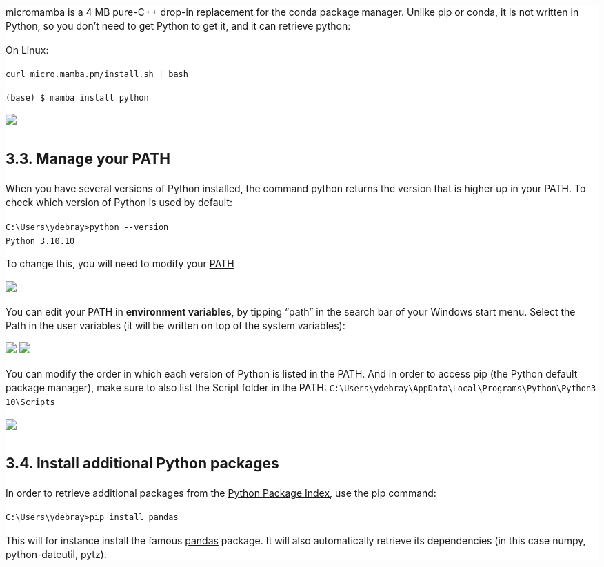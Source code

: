 
[micromamba](https://mamba.readthedocs.io/) is a 4 MB pure-C++ drop-in replacement for the conda package manager. Unlike pip or conda, it is not written in Python, so you don’t need to get Python to get it, and it can retrieve python:

On Linux:
```
curl micro.mamba.pm/install.sh | bash
```

```
(base) $ mamba install python
```

<img src="./media/image24b.png" />

## 3.3. Manage your PATH

When you have several versions of Python installed, the command python
returns the version that is higher up in your PATH. To check which version of Python is used by default:
```
C:\Users\ydebray>python --version
Python 3.10.10
```
To change this, you
will need to modify your [PATH](https://en.wikipedia.org/wiki/PATH_(variable))

<img src="./media/image25.png" />

You can edit your PATH in **environment variables**, by tipping “path”
in the search bar of your Windows start menu. Select the Path in the
user variables (it will be written on top of the system variables):

<img src="./media/image26.png" />
<img src="./media/image27.png" />

You can modify the order in which each version of Python is listed in
the PATH. And in order to access pip (the Python default package
manager), make sure to also list the Script folder in the PATH:
`C:\Users\ydebray\AppData\Local\Programs\Python\Python310\Scripts`

<img src="./media/image28.png" />

## 3.4. Install additional Python packages

In order to retrieve additional packages from the [Python Package
Index](https://pypi.org/), use the pip command:
```
C:\Users\ydebray>pip install pandas
```
This will for instance install the famous [pandas](https://pandas.pydata.org) package. It will
also automatically retrieve its dependencies (in this case numpy,
python-dateutil, pytz).
